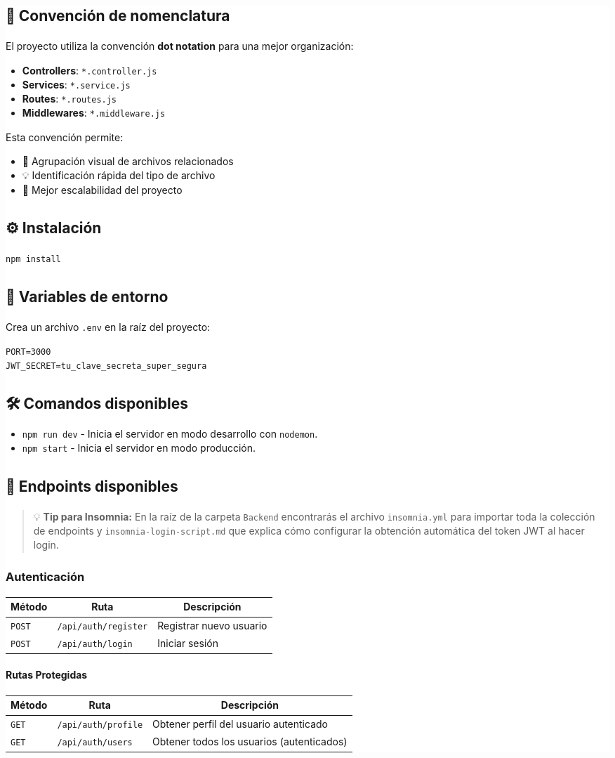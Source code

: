 ## 📜 Convención de nomenclatura

El proyecto utiliza la convención **dot notation** para una mejor organización:

- **Controllers**: `*.controller.js`
- **Services**: `*.service.js`
- **Routes**: `*.routes.js`
- **Middlewares**: `*.middleware.js`

Esta convención permite:

- 🎨 Agrupación visual de archivos relacionados
- 💡 Identificación rápida del tipo de archivo
- 🚀 Mejor escalabilidad del proyecto

## ⚙️ Instalación

```bash
npm install
```

## 🔑 Variables de entorno

Crea un archivo `.env` en la raíz del proyecto:

```env
PORT=3000
JWT_SECRET=tu_clave_secreta_super_segura
```

## 🛠️ Comandos disponibles

- `npm run dev` - Inicia el servidor en modo desarrollo con `nodemon`.
- `npm start` - Inicia el servidor en modo producción.

## 🔗 Endpoints disponibles

> 💡 **Tip para Insomnia:** En la raíz de la carpeta `Backend` encontrarás el archivo `insomnia.yml` para importar toda la colección de endpoints y `insomnia-login-script.md` que explica cómo configurar la obtención automática del token JWT al hacer login.

### Autenticación

| Método | Ruta                 | Descripción             |
| ------ | -------------------- | ----------------------- |
| `POST` | `/api/auth/register` | Registrar nuevo usuario |
| `POST` | `/api/auth/login`    | Iniciar sesión          |

#### Rutas Protegidas

| Método | Ruta                | Descripción                               |
| ------ | ------------------- | ----------------------------------------- |
| `GET`  | `/api/auth/profile` | Obtener perfil del usuario autenticado    |
| `GET`  | `/api/auth/users`   | Obtener todos los usuarios (autenticados) |
